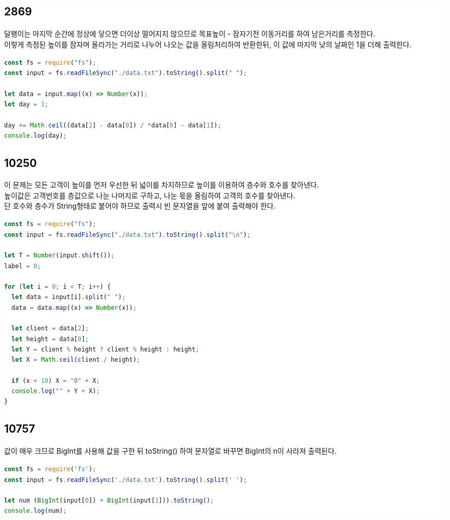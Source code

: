 ## 2869

달팽이는 마지막 순간에 정상에 닿으면 더이상 떨어지지 않으므로 목표높이 - 잠자기전 이동거리를 하여 남은거리를 측정한다.  
이렇게 측정된 높이를 잠자며 올라가는 거리로 나누어 나오는 값을 올림처리하여 반환한뒤, 이 값에 마지막 낮의 날짜인 1을 더해 출력한다.

```js
const fs = require("fs");
const input = fs.readFileSync("./data.txt").toString().split(" ");

let data = input.map((x) => Number(x));
let day = 1;

day += Math.ceil((data[2] - data[0]) / *data[0] - data[1]);
console.log(day);
```

## 10250

이 문제는 모든 고객이 높이를 먼저 우선한 뒤 넓이를 차지하므로 높이를 이용하여 층수와 호수를 찾아낸다.  
높이값은 고객번호를 층값으로 나눈 나머지로 구하고, 나눈 몫을 올림하여 고객의 호수를 찾아낸다.  
단 호수와 층수가 String형태로 붙어야 하므로 출력시 빈 문자열을 앞에 붙여 출력해야 한다.

```js
const fs = require("fs");
const input = fs.readFileSync("./data.txt").toString().split("\n");

let T = Number(input.shift());
label = 0;

for (let i = 0; i < T; i++) {
  let data = input[i].split(" ");
  data = data.map((x) => Number(x));

  let client = data[2];
  let height = data[0];
  let Y = client % height ? client % height : height;
  let X = Math.ceil(client / height);

  if (x < 10) X = "0" + X;
  console.log("" + Y + X);
}
```

## 10757

값이 매우 크므로 BigInt를 사용해 값을 구한 뒤 toString() 하여 문자열로 바꾸면 BigInt의 n이 사라져 출력된다.

```js
const fs = require('fs');
const input = fs.readFileSync('./data.txt').toString().split(' ');

let num (BigInt(input[0]) + BigInt(input[1])).toString();
console.log(num);
```
